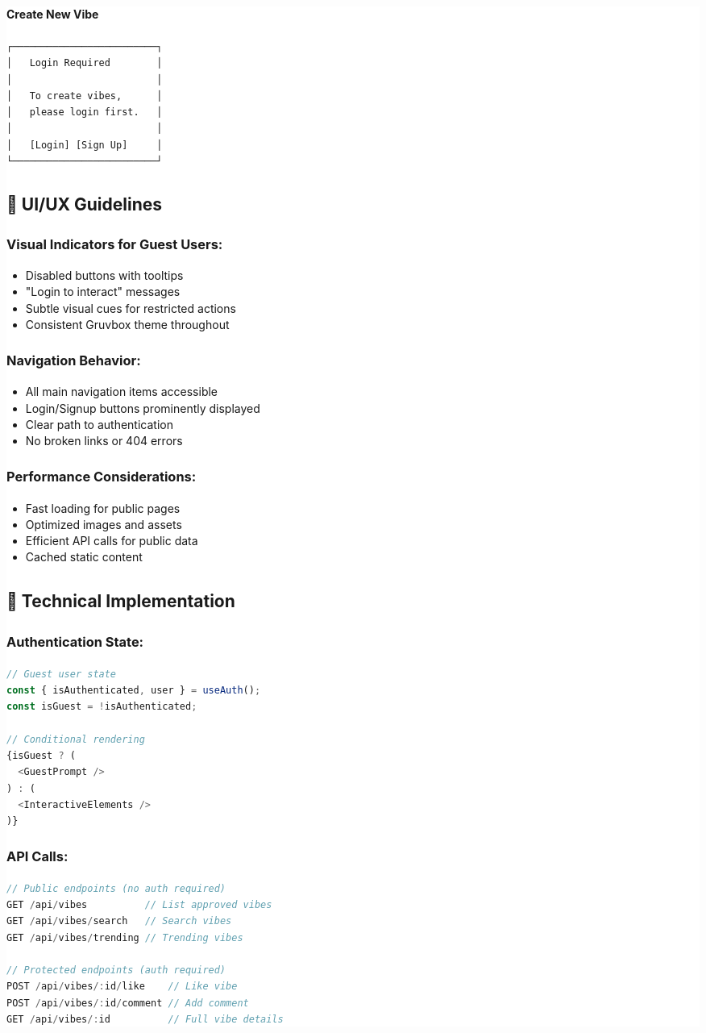 #### **Create New Vibe**
```
┌─────────────────────────┐
│   Login Required        │
│                         │
│   To create vibes,      │
│   please login first.   │
│                         │
│   [Login] [Sign Up]     │
└─────────────────────────┘
```

## 🎨 UI/UX Guidelines

### **Visual Indicators for Guest Users:**
- Disabled buttons with tooltips
- "Login to interact" messages
- Subtle visual cues for restricted actions
- Consistent Gruvbox theme throughout

### **Navigation Behavior:**
- All main navigation items accessible
- Login/Signup buttons prominently displayed
- Clear path to authentication
- No broken links or 404 errors

### **Performance Considerations:**
- Fast loading for public pages
- Optimized images and assets
- Efficient API calls for public data
- Cached static content

## 🔧 Technical Implementation

### **Authentication State:**
```typescript
// Guest user state
const { isAuthenticated, user } = useAuth();
const isGuest = !isAuthenticated;

// Conditional rendering
{isGuest ? (
  <GuestPrompt />
) : (
  <InteractiveElements />
)}
```

### **API Calls:**
```typescript
// Public endpoints (no auth required)
GET /api/vibes          // List approved vibes
GET /api/vibes/search   // Search vibes
GET /api/vibes/trending // Trending vibes

// Protected endpoints (auth required)
POST /api/vibes/:id/like    // Like vibe
POST /api/vibes/:id/comment // Add comment
GET /api/vibes/:id          // Full vibe details
```
